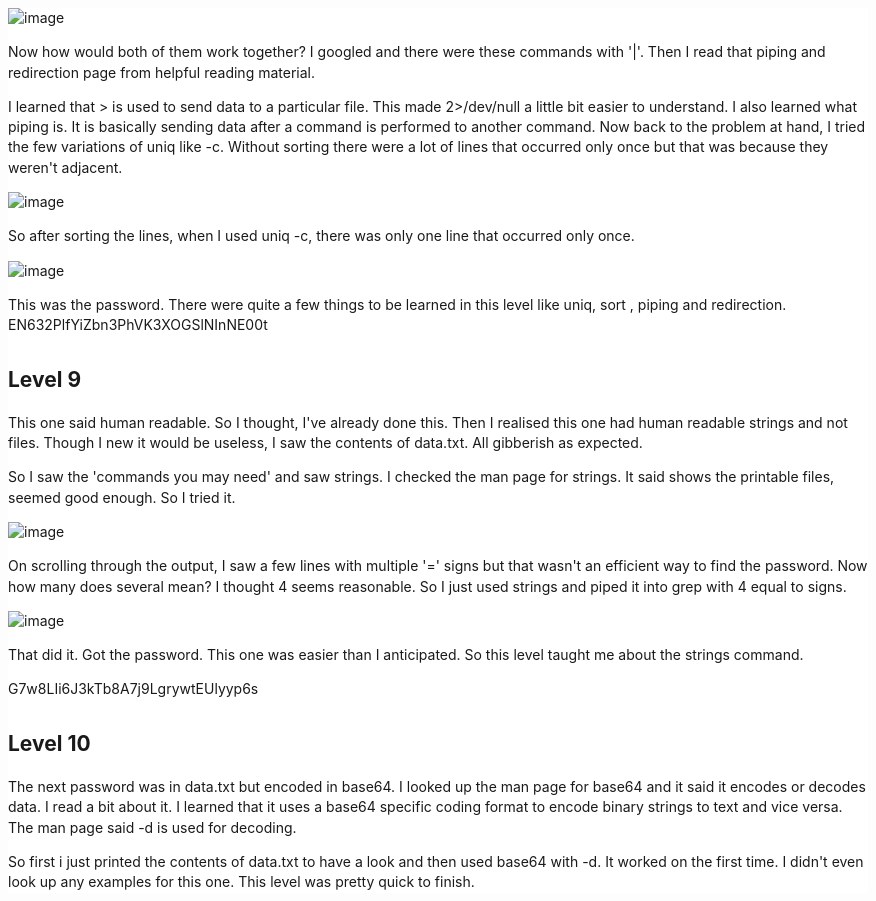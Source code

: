 <img width="239" alt="image" src="https://github.com/Nisargs23/Bandit/assets/148000598/7b754e06-4476-4468-853e-3dd0e94896fb">

Now how would both of them work together? I googled and there were these commands with '|'. Then I read that piping and redirection page from helpful reading material. 

I learned that > is used to send data to a particular file. This made 2>/dev/null a little bit easier to understand. I also learned what piping is. It is basically sending data after a command is performed to another command.
Now back to the problem at hand, I tried the few variations of uniq like -c. Without sorting there were a lot of lines that occurred only once but that was because they weren't adjacent. 

<img width="302" alt="image" src="https://github.com/Nisargs23/Bandit/assets/148000598/b0fbe505-093f-4ff7-ae44-5511772ee95b">

So after sorting the lines, when I used uniq -c, there was only one line that occurred only once.

<img width="314" alt="image" src="https://github.com/Nisargs23/Bandit/assets/148000598/98597891-930b-4df5-9e42-d1a96e9cbcac">

This was the password.
There were quite a few things to be learned in this level like uniq, sort , piping and redirection.
EN632PlfYiZbn3PhVK3XOGSlNInNE00t

## Level 9

This one said human readable. So I thought, I've already done this. Then I realised this one had human readable strings and not files. Though I new it would be useless, I saw the contents of data.txt. All gibberish as expected.

So I saw the 'commands you may need' and saw strings. I checked the man page for strings. It said shows the printable files, seemed good enough. So I tried it. 

<img width="254" alt="image" src="https://github.com/Nisargs23/Bandit/assets/148000598/06f23cfd-f62b-41ea-b2d8-a5338cac9072">

On scrolling through the output, I saw a few lines with multiple '=' signs but that wasn't an efficient way to find the password.
Now how many does several mean? I thought 4 seems reasonable.
So I just used strings and piped it into grep with 4 equal to signs.

<img width="364" alt="image" src="https://github.com/Nisargs23/Bandit/assets/148000598/a3f37e39-6348-4990-84f8-232177280e06">

That did it. Got the password. This one was easier than I anticipated.
So this level taught me about the strings command.

G7w8LIi6J3kTb8A7j9LgrywtEUlyyp6s

## Level 10 

The next password was in data.txt but encoded in base64. I looked up the man page for base64 and it said it encodes or decodes data. I read a bit about it. I learned that it uses a base64 specific coding format to encode binary strings to text and vice versa.
The man page said -d is used for decoding.

So first i just printed the contents of data.txt to have a look and then used base64 with -d. It worked on the first time. I didn't even look up any examples for this one. This level was pretty quick to finish. 
